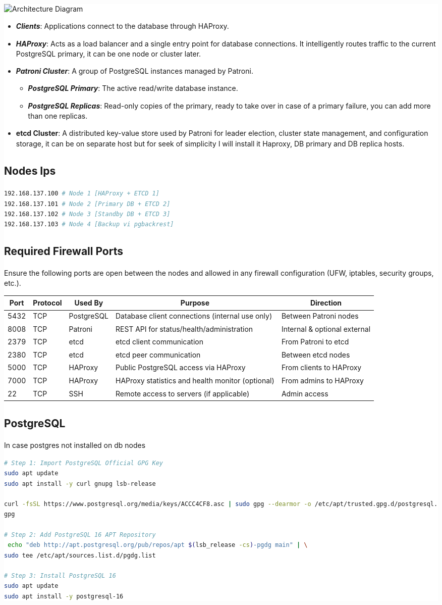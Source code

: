 ![Architecture Diagram](https://drive.google.com/uc?export=view&id=1GuG4yFOPeboQPtDCRcQEIHtMPJ5AdUTT)

- **_Clients_**: Applications connect to the database through HAProxy.

- **_HAProxy_**: Acts as a load balancer and a single entry point for database connections. It intelligently routes traffic to the current PostgreSQL primary, it can be one node or cluster later.

- **_Patroni Cluster_**: A group of PostgreSQL instances managed by Patroni.

  - **_PostgreSQL Primary_**: The active read/write database instance.

  - **_PostgreSQL Replicas_**: Read-only copies of the primary, ready to take over in case of a primary failure, you can add more than one replicas.

- **etcd Cluster**: A distributed key-value store used by Patroni for leader election, cluster state management, and configuration storage, it can be on separate host but for seek of simplicity I will install it
  Haproxy, DB primary and DB replica hosts.

## Nodes Ips

```bash
192.168.137.100 # Node 1 [HAProxy + ETCD 1]
192.168.137.101 # Node 2 [Primary DB + ETCD 2]
192.168.137.102 # Node 3 [Standby DB + ETCD 3]
192.168.137.103 # Node 4 [Backup vi pgbackrest]
```

## Required Firewall Ports

Ensure the following ports are open between the nodes and allowed in any firewall configuration (UFW, iptables, security groups, etc.).

| Port | Protocol | Used By    | Purpose                                          | Direction                    |
| ---- | -------- | ---------- | ------------------------------------------------ | ---------------------------- |
| 5432 | TCP      | PostgreSQL | Database client connections (internal use only)  | Between Patroni nodes        |
| 8008 | TCP      | Patroni    | REST API for status/health/administration        | Internal & optional external |
| 2379 | TCP      | etcd       | etcd client communication                        | From Patroni to etcd         |
| 2380 | TCP      | etcd       | etcd peer communication                          | Between etcd nodes           |
| 5000 | TCP      | HAProxy    | Public PostgreSQL access via HAProxy             | From clients to HAProxy      |
| 7000 | TCP      | HAProxy    | HAProxy statistics and health monitor (optional) | From admins to HAProxy       |
| 22   | TCP      | SSH        | Remote access to servers (if applicable)         | Admin access                 |

## PostgreSQL

In case postgres not installed on db nodes

```bash
# Step 1: Import PostgreSQL Official GPG Key
sudo apt update
sudo apt install -y curl gnupg lsb-release

curl -fsSL https://www.postgresql.org/media/keys/ACCC4CF8.asc | sudo gpg --dearmor -o /etc/apt/trusted.gpg.d/postgresql.gpg

# Step 2: Add PostgreSQL 16 APT Repository
 echo "deb http://apt.postgresql.org/pub/repos/apt $(lsb_release -cs)-pgdg main" | \
sudo tee /etc/apt/sources.list.d/pgdg.list

# Step 3: Install PostgreSQL 16
sudo apt update
sudo apt install -y postgresql-16
```